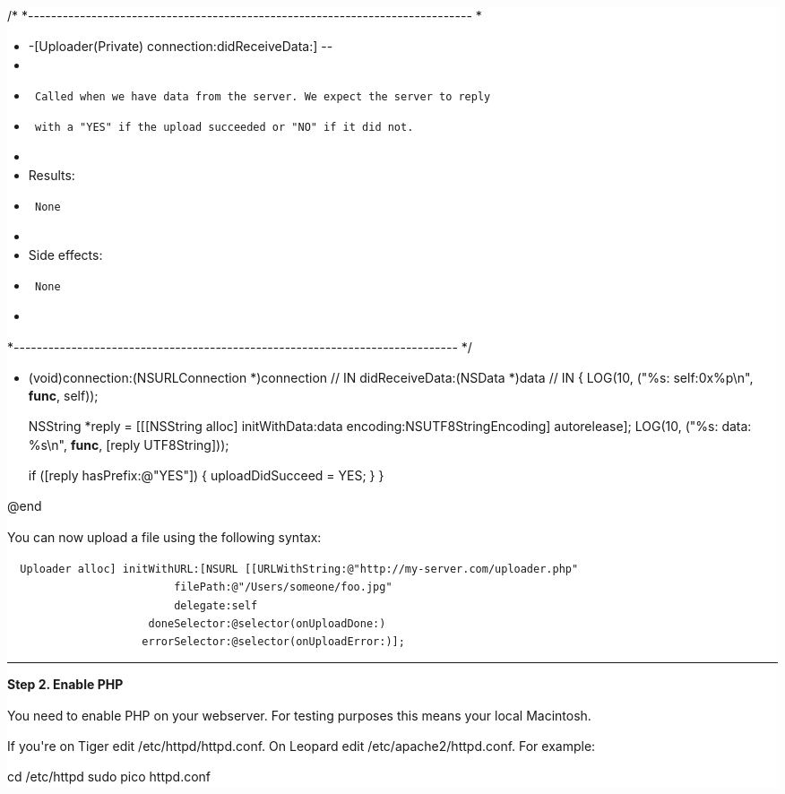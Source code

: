 
/*
 *-----------------------------------------------------------------------------
 *
 * -[Uploader(Private) connection:didReceiveData:] --
 *
 *      Called when we have data from the server. We expect the server to reply
 *      with a "YES" if the upload succeeded or "NO" if it did not.
 *
 * Results:
 *      None
 *
 * Side effects:
 *      None
 *
 *-----------------------------------------------------------------------------
 */

- (void)connection:(NSURLConnection *)connection // IN
    didReceiveData:(NSData *)data                // IN
{
   LOG(10, ("%s: self:0x%p\n", __func__, self));

   NSString *reply = [[[NSString alloc] initWithData:data
                                            encoding:NSUTF8StringEncoding]
                      autorelease];
   LOG(10, ("%s: data: %s\n", __func__, [reply UTF8String]));

   if ([reply hasPrefix:@"YES"]) {
      uploadDidSucceed = YES;
   }
}


@end
 

You can now upload a file using the following syntax:
    
      Uploader alloc] initWithURL:[NSURL [[URLWithString:@"http://my-server.com/uploader.php"
                              filePath:@"/Users/someone/foo.jpg"
                              delegate:self
                          doneSelector:@selector(onUploadDone:)
                         errorSelector:@selector(onUploadError:)];


----

**Step 2. Enable PHP**

You need to enable PHP on your webserver. For testing purposes this means your local Macintosh.

If you're on Tiger edit /etc/httpd/httpd.conf. On Leopard edit /etc/apache2/httpd.conf. For example:
    
cd /etc/httpd
sudo pico httpd.conf
